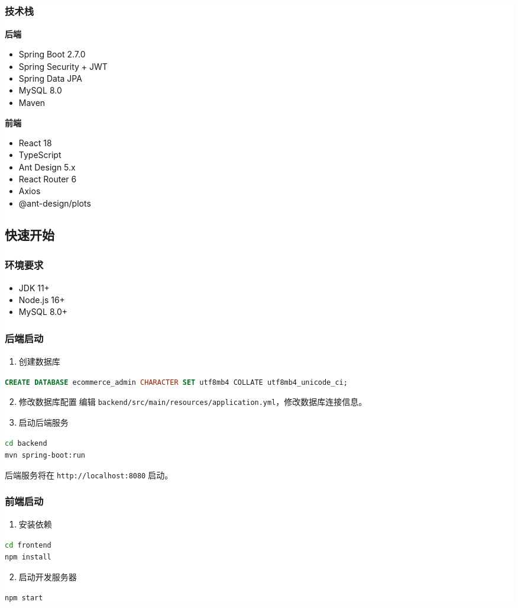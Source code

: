 ### 技术栈

**后端**
- Spring Boot 2.7.0
- Spring Security + JWT
- Spring Data JPA
- MySQL 8.0
- Maven

**前端**
- React 18
- TypeScript
- Ant Design 5.x
- React Router 6
- Axios
- @ant-design/plots

## 快速开始

### 环境要求

- JDK 11+
- Node.js 16+
- MySQL 8.0+

### 后端启动

1. 创建数据库
```sql
CREATE DATABASE ecommerce_admin CHARACTER SET utf8mb4 COLLATE utf8mb4_unicode_ci;
```

2. 修改数据库配置
编辑 `backend/src/main/resources/application.yml`，修改数据库连接信息。

3. 启动后端服务
```bash
cd backend
mvn spring-boot:run
```

后端服务将在 `http://localhost:8080` 启动。

### 前端启动

1. 安装依赖
```bash
cd frontend
npm install
```

2. 启动开发服务器
```bash
npm start
```

